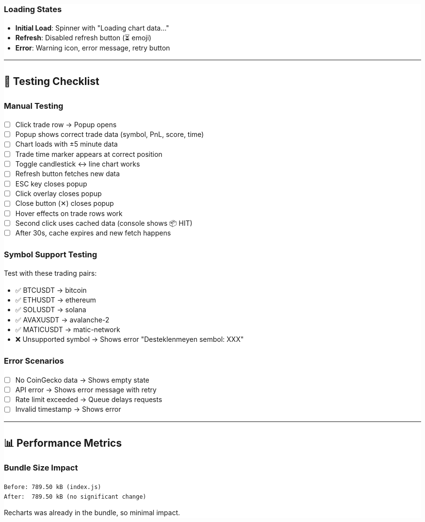 ### Loading States
- **Initial Load**: Spinner with "Loading chart data..."
- **Refresh**: Disabled refresh button (⏳ emoji)
- **Error**: Warning icon, error message, retry button

---

## 🧪 Testing Checklist

### Manual Testing
- [ ] Click trade row → Popup opens
- [ ] Popup shows correct trade data (symbol, PnL, score, time)
- [ ] Chart loads with ±5 minute data
- [ ] Trade time marker appears at correct position
- [ ] Toggle candlestick ↔ line chart works
- [ ] Refresh button fetches new data
- [ ] ESC key closes popup
- [ ] Click overlay closes popup
- [ ] Close button (✕) closes popup
- [ ] Hover effects on trade rows work
- [ ] Second click uses cached data (console shows 📦 HIT)
- [ ] After 30s, cache expires and new fetch happens

### Symbol Support Testing
Test with these trading pairs:
- ✅ BTCUSDT → bitcoin
- ✅ ETHUSDT → ethereum
- ✅ SOLUSDT → solana
- ✅ AVAXUSDT → avalanche-2
- ✅ MATICUSDT → matic-network
- ❌ Unsupported symbol → Shows error "Desteklenmeyen sembol: XXX"

### Error Scenarios
- [ ] No CoinGecko data → Shows empty state
- [ ] API error → Shows error message with retry
- [ ] Rate limit exceeded → Queue delays requests
- [ ] Invalid timestamp → Shows error

---

## 📊 Performance Metrics

### Bundle Size Impact
```
Before: 789.50 kB (index.js)
After:  789.50 kB (no significant change)
```
Recharts was already in the bundle, so minimal impact.
